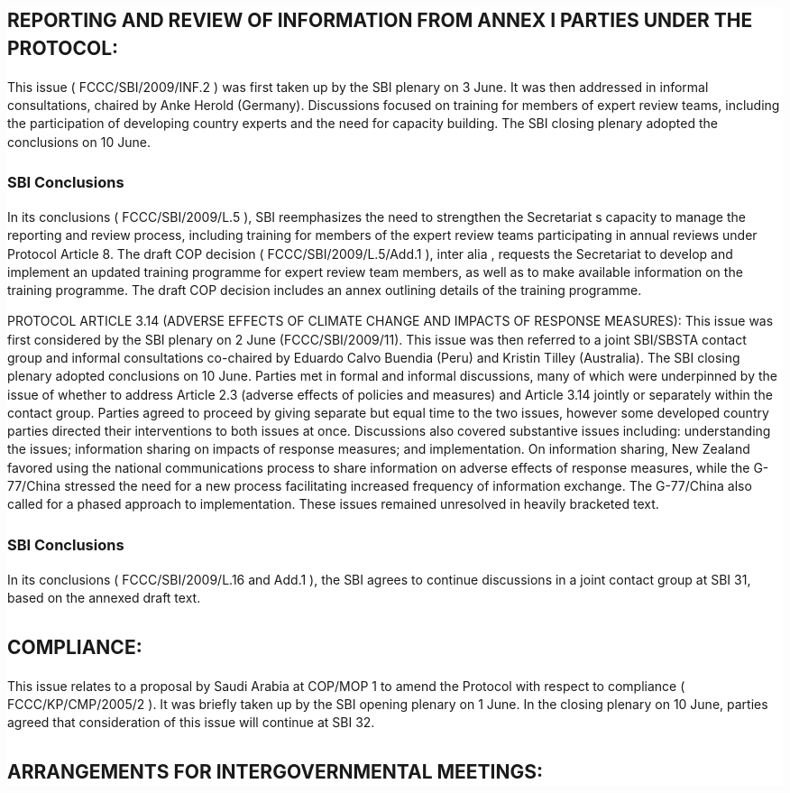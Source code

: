 ## REPORTING AND REVIEW OF INFORMATION FROM ANNEX I PARTIES UNDER THE PROTOCOL:

This issue ( FCCC/SBI/2009/INF.2 ) was first taken up by the SBI plenary on 3 June. It was then addressed in informal consultations, chaired by Anke Herold (Germany). Discussions focused on training for members of expert review teams, including the participation of developing country experts and the need for capacity building. The SBI closing plenary adopted the conclusions on 10 June.

###     SBI Conclusions

In its conclusions ( FCCC/SBI/2009/L.5 ), SBI reemphasizes the need to strengthen the Secretariat s capacity to manage the reporting and review process, including training for members of the expert review teams participating in annual reviews under Protocol Article 8. The draft COP decision ( FCCC/SBI/2009/L.5/Add.1 ), inter alia , requests the Secretariat to develop and implement an updated training programme for expert review team members, as well as to make available information on the training programme. The draft COP decision includes an annex outlining details of the training programme.

PROTOCOL ARTICLE 3.14 (ADVERSE EFFECTS OF CLIMATE CHANGE AND IMPACTS OF RESPONSE MEASURES): This issue was first considered by the SBI plenary on 2 June (FCCC/SBI/2009/11). This issue was then referred to a joint SBI/SBSTA contact group and informal consultations co-chaired by Eduardo Calvo Buendia (Peru) and Kristin Tilley (Australia). The SBI closing plenary adopted conclusions on 10 June. Parties met in formal and informal discussions, many of which were underpinned by the issue of whether to address Article 2.3 (adverse effects of policies and measures) and Article 3.14 jointly or separately within the contact group. Parties agreed to proceed by giving separate but equal time to the two issues, however some developed country parties directed their interventions to both issues at once. Discussions also covered substantive issues including: understanding the issues; information sharing on impacts of response measures; and implementation. On information sharing, New Zealand favored using the national communications process to share information on adverse effects of response measures, while the G-77/China stressed the need for a new process facilitating increased frequency of information exchange. The G-77/China also called for a phased approach to implementation. These issues remained unresolved in heavily bracketed text.

###     SBI Conclusions

In its conclusions ( FCCC/SBI/2009/L.16 and Add.1 ), the SBI agrees to continue discussions in a joint contact group at SBI 31, based on the annexed draft text.

## COMPLIANCE:

This issue relates to a proposal by Saudi Arabia at COP/MOP 1 to amend the Protocol with respect to compliance ( FCCC/KP/CMP/2005/2 ). It was briefly taken up by the SBI opening plenary on 1 June. In the closing plenary on 10 June, parties agreed that consideration of this issue will continue at SBI 32.

## ARRANGEMENTS FOR INTERGOVERNMENTAL MEETINGS:
